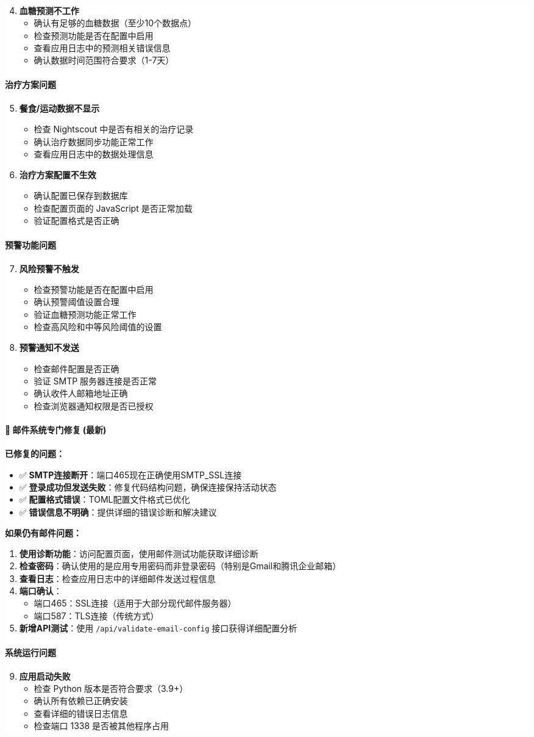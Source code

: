 4. **血糖预测不工作**
   - 确认有足够的血糖数据（至少10个数据点）
   - 检查预测功能是否在配置中启用
   - 查看应用日志中的预测相关错误信息
   - 确认数据时间范围符合要求（1-7天）

#### 治疗方案问题
5. **餐食/运动数据不显示**
   - 检查 Nightscout 中是否有相关的治疗记录
   - 确认治疗数据同步功能正常工作
   - 查看应用日志中的数据处理信息

6. **治疗方案配置不生效**
   - 确认配置已保存到数据库
   - 检查配置页面的 JavaScript 是否正常加载
   - 验证配置格式是否正确

#### 预警功能问题
7. **风险预警不触发**
   - 检查预警功能是否在配置中启用
   - 确认预警阈值设置合理
   - 验证血糖预测功能正常工作
   - 检查高风险和中等风险阈值的设置

8. **预警通知不发送**
   - 检查邮件配置是否正确
   - 验证 SMTP 服务器连接是否正常
   - 确认收件人邮箱地址正确
   - 检查浏览器通知权限是否已授权

#### 📧 邮件系统专门修复 (最新)
**已修复的问题：**
- ✅ **SMTP连接断开**：端口465现在正确使用SMTP_SSL连接
- ✅ **登录成功但发送失败**：修复代码结构问题，确保连接保持活动状态
- ✅ **配置格式错误**：TOML配置文件格式已优化
- ✅ **错误信息不明确**：提供详细的错误诊断和解决建议

**如果仍有邮件问题：**
1. **使用诊断功能**：访问配置页面，使用邮件测试功能获取详细诊断
2. **检查密码**：确认使用的是应用专用密码而非登录密码（特别是Gmail和腾讯企业邮箱）
3. **查看日志**：检查应用日志中的详细邮件发送过程信息
4. **端口确认**：
   - 端口465：SSL连接（适用于大部分现代邮件服务器）
   - 端口587：TLS连接（传统方式）
5. **新增API测试**：使用 `/api/validate-email-config` 接口获得详细配置分析

#### 系统运行问题
9. **应用启动失败**
   - 检查 Python 版本是否符合要求（3.9+）
   - 确认所有依赖已正确安装
   - 查看详细的错误日志信息
   - 检查端口 1338 是否被其他程序占用
